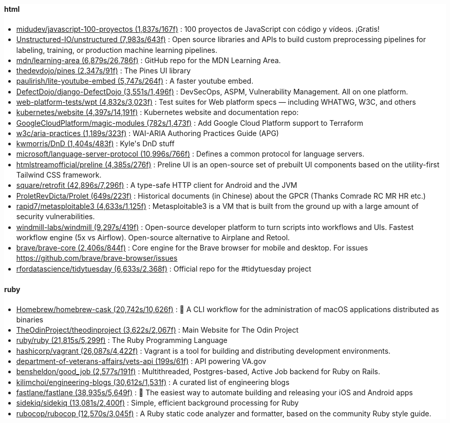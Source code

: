 #### html
* [midudev/javascript-100-proyectos (1,837s/167f)](https://github.com/midudev/javascript-100-proyectos) : 100 proyectos de JavaScript con código y vídeos. ¡Gratis!
* [Unstructured-IO/unstructured (7,983s/643f)](https://github.com/Unstructured-IO/unstructured) : Open source libraries and APIs to build custom preprocessing pipelines for labeling, training, or production machine learning pipelines.
* [mdn/learning-area (6,879s/26,786f)](https://github.com/mdn/learning-area) : GitHub repo for the MDN Learning Area.
* [thedevdojo/pines (2,347s/91f)](https://github.com/thedevdojo/pines) : The Pines UI library
* [paulirish/lite-youtube-embed (5,747s/264f)](https://github.com/paulirish/lite-youtube-embed) : A faster youtube embed.
* [DefectDojo/django-DefectDojo (3,551s/1,496f)](https://github.com/DefectDojo/django-DefectDojo) : DevSecOps, ASPM, Vulnerability Management. All on one platform.
* [web-platform-tests/wpt (4,832s/3,023f)](https://github.com/web-platform-tests/wpt) : Test suites for Web platform specs — including WHATWG, W3C, and others
* [kubernetes/website (4,397s/14,191f)](https://github.com/kubernetes/website) : Kubernetes website and documentation repo:
* [GoogleCloudPlatform/magic-modules (782s/1,473f)](https://github.com/GoogleCloudPlatform/magic-modules) : Add Google Cloud Platform support to Terraform
* [w3c/aria-practices (1,189s/323f)](https://github.com/w3c/aria-practices) : WAI-ARIA Authoring Practices Guide (APG)
* [kwmorris/DnD (1,404s/483f)](https://github.com/kwmorris/DnD) : Kyle's DnD stuff
* [microsoft/language-server-protocol (10,996s/766f)](https://github.com/microsoft/language-server-protocol) : Defines a common protocol for language servers.
* [htmlstreamofficial/preline (4,385s/276f)](https://github.com/htmlstreamofficial/preline) : Preline UI is an open-source set of prebuilt UI components based on the utility-first Tailwind CSS framework.
* [square/retrofit (42,896s/7,296f)](https://github.com/square/retrofit) : A type-safe HTTP client for Android and the JVM
* [ProletRevDicta/Prolet (649s/223f)](https://github.com/ProletRevDicta/Prolet) : Historical documents (in Chinese) about the GPCR (Thanks Comrade RC MR HR etc.)
* [rapid7/metasploitable3 (4,633s/1,125f)](https://github.com/rapid7/metasploitable3) : Metasploitable3 is a VM that is built from the ground up with a large amount of security vulnerabilities.
* [windmill-labs/windmill (9,297s/419f)](https://github.com/windmill-labs/windmill) : Open-source developer platform to turn scripts into workflows and UIs. Fastest workflow engine (5x vs Airflow). Open-source alternative to Airplane and Retool.
* [brave/brave-core (2,406s/844f)](https://github.com/brave/brave-core) : Core engine for the Brave browser for mobile and desktop. For issues https://github.com/brave/brave-browser/issues
* [rfordatascience/tidytuesday (6,633s/2,368f)](https://github.com/rfordatascience/tidytuesday) : Official repo for the #tidytuesday project

#### ruby
* [Homebrew/homebrew-cask (20,742s/10,626f)](https://github.com/Homebrew/homebrew-cask) : 🍻 A CLI workflow for the administration of macOS applications distributed as binaries
* [TheOdinProject/theodinproject (3,622s/2,067f)](https://github.com/TheOdinProject/theodinproject) : Main Website for The Odin Project
* [ruby/ruby (21,815s/5,299f)](https://github.com/ruby/ruby) : The Ruby Programming Language
* [hashicorp/vagrant (26,087s/4,422f)](https://github.com/hashicorp/vagrant) : Vagrant is a tool for building and distributing development environments.
* [department-of-veterans-affairs/vets-api (199s/61f)](https://github.com/department-of-veterans-affairs/vets-api) : API powering VA.gov
* [bensheldon/good_job (2,577s/191f)](https://github.com/bensheldon/good_job) : Multithreaded, Postgres-based, Active Job backend for Ruby on Rails.
* [kilimchoi/engineering-blogs (30,612s/1,531f)](https://github.com/kilimchoi/engineering-blogs) : A curated list of engineering blogs
* [fastlane/fastlane (38,935s/5,649f)](https://github.com/fastlane/fastlane) : 🚀 The easiest way to automate building and releasing your iOS and Android apps
* [sidekiq/sidekiq (13,081s/2,400f)](https://github.com/sidekiq/sidekiq) : Simple, efficient background processing for Ruby
* [rubocop/rubocop (12,570s/3,045f)](https://github.com/rubocop/rubocop) : A Ruby static code analyzer and formatter, based on the community Ruby style guide.